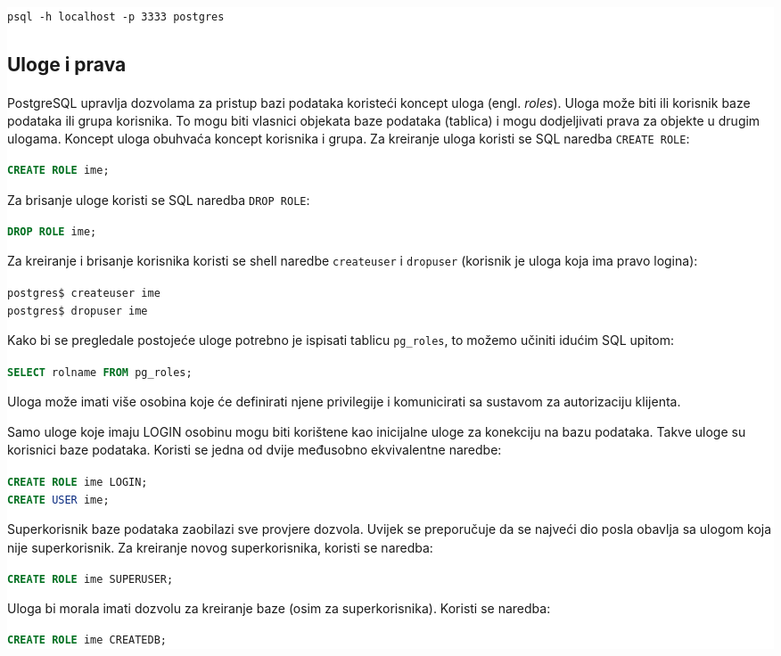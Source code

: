 ``` shell
psql -h localhost -p 3333 postgres
```

## Uloge i prava

PostgreSQL upravlja dozvolama za pristup bazi podataka koristeći koncept uloga (engl. *roles*). Uloga može biti ili korisnik baze podataka ili grupa korisnika. To mogu biti vlasnici objekata baze podataka (tablica) i mogu dodjeljivati prava za objekte u drugim ulogama. Koncept uloga obuhvaća koncept korisnika i grupa. Za kreiranje uloga koristi se SQL naredba `CREATE ROLE`:

``` sql
CREATE ROLE ime;
```

Za brisanje uloge koristi se SQL naredba `DROP ROLE`:

``` sql
DROP ROLE ime;
```

Za kreiranje i brisanje korisnika koristi se shell naredbe `createuser` i `dropuser` (korisnik je uloga koja ima pravo logina):

``` shell
postgres$ createuser ime
postgres$ dropuser ime
```

Kako bi se pregledale postojeće uloge potrebno je ispisati tablicu `pg_roles`, to možemo učiniti idućim SQL upitom:

``` sql
SELECT rolname FROM pg_roles;
```

Uloga može imati više osobina koje će definirati njene privilegije i komunicirati sa sustavom za autorizaciju klijenta.

Samo uloge koje imaju LOGIN osobinu mogu biti korištene kao inicijalne uloge za konekciju na bazu podataka. Takve uloge su korisnici baze podataka. Koristi se jedna od dvije međusobno ekvivalentne naredbe:

``` sql
CREATE ROLE ime LOGIN;
CREATE USER ime;
```

Superkorisnik baze podataka zaobilazi sve provjere dozvola. Uvijek se preporučuje da se najveći dio posla obavlja sa ulogom koja nije superkorisnik. Za kreiranje novog superkorisnika, koristi se naredba:

``` sql
CREATE ROLE ime SUPERUSER;
```

Uloga bi morala imati dozvolu za kreiranje baze (osim za superkorisnika). Koristi se naredba:

``` sql
CREATE ROLE ime CREATEDB;
```
